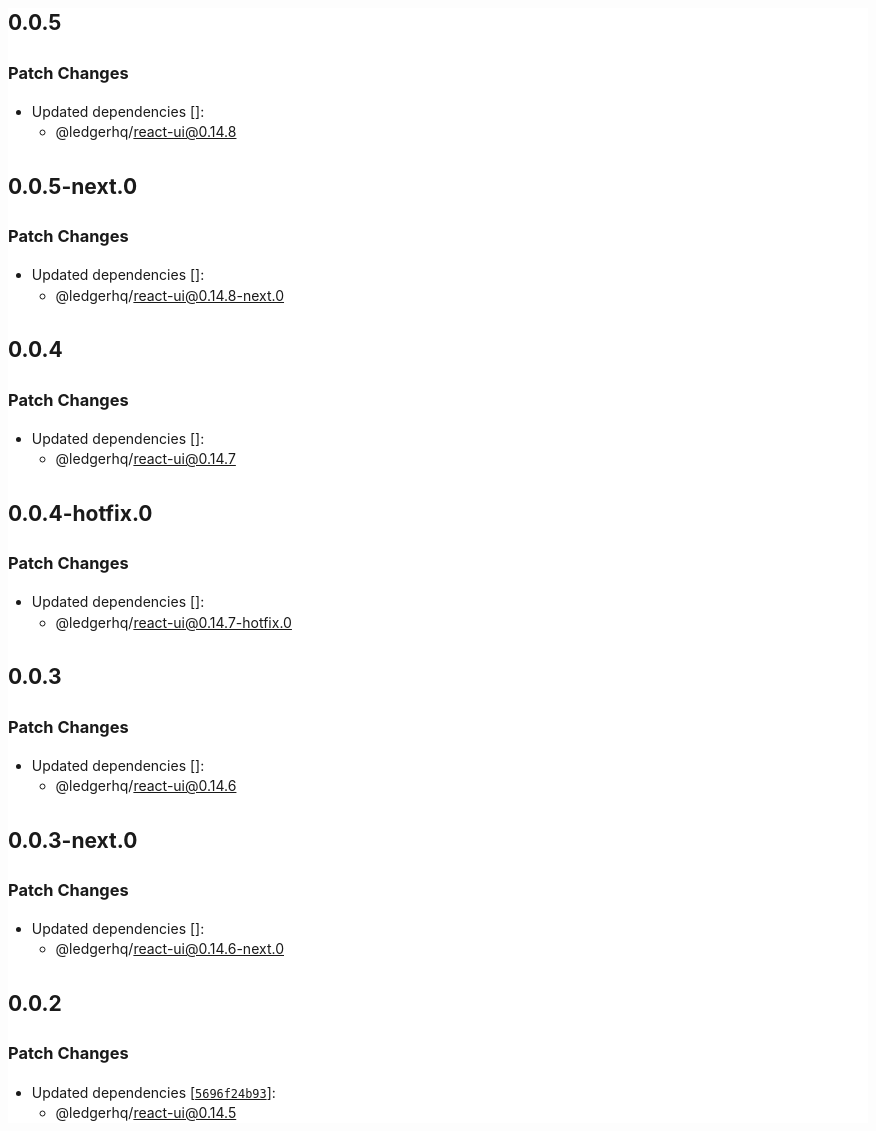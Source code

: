 ## 0.0.5

### Patch Changes

- Updated dependencies []:
  - @ledgerhq/react-ui@0.14.8

## 0.0.5-next.0

### Patch Changes

- Updated dependencies []:
  - @ledgerhq/react-ui@0.14.8-next.0

## 0.0.4

### Patch Changes

- Updated dependencies []:
  - @ledgerhq/react-ui@0.14.7

## 0.0.4-hotfix.0

### Patch Changes

- Updated dependencies []:
  - @ledgerhq/react-ui@0.14.7-hotfix.0

## 0.0.3

### Patch Changes

- Updated dependencies []:
  - @ledgerhq/react-ui@0.14.6

## 0.0.3-next.0

### Patch Changes

- Updated dependencies []:
  - @ledgerhq/react-ui@0.14.6-next.0

## 0.0.2

### Patch Changes

- Updated dependencies [[`5696f24b93`](https://github.com/LedgerHQ/ledger-live/commit/5696f24b93151bc0ee063d1cb88cef1e2d052f9e)]:
  - @ledgerhq/react-ui@0.14.5
